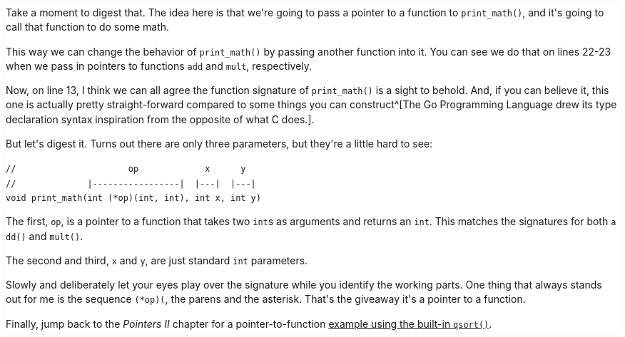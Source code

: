 Take a moment to digest that. The idea here is that we're going to pass
a pointer to a function to `print_math()`, and it's going to call that
function to do some math.

This way we can change the behavior of `print_math()` by passing another
function into it. You can see we do that on lines 22-23 when we pass in
pointers to functions `add` and `mult`, respectively.

Now, on line 13, I think we can all agree the function signature of
`print_math()` is a sight to behold. And, if you can believe it, this
one is actually pretty straight-forward compared to some things you can
construct^[The Go Programming Language drew its type declaration syntax
inspiration from the opposite of what C does.].

But let's digest it. Turns out there are only three parameters, but
they're a little hard to see:

``` {.c}
//                      op             x      y
//              |-----------------|  |---|  |---|
void print_math(int (*op)(int, int), int x, int y)
```

The first, `op`, is a pointer to a function that takes two `int`s as
arguments and returns an `int`. This matches the signatures for both
`add()` and `mult()`.

The second and third, `x` and `y`, are just standard `int` parameters.

Slowly and deliberately let your eyes play over the signature while you
identify the working parts. One thing that always stands out for me is
the sequence `(*op)(`, the parens and the asterisk. That's the giveaway
it's a pointer to a function.

Finally, jump back to the _Pointers II_ chapter for a
pointer-to-function [example using the built-in
`qsort()`](#qsort-example).
